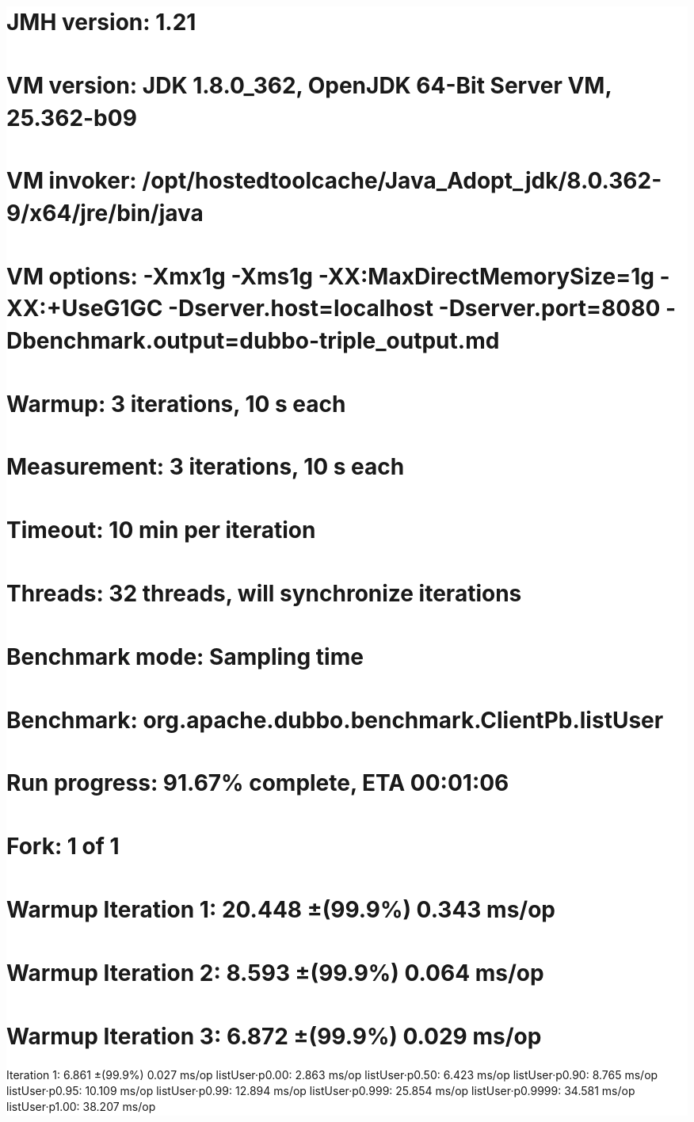 
# JMH version: 1.21
# VM version: JDK 1.8.0_362, OpenJDK 64-Bit Server VM, 25.362-b09
# VM invoker: /opt/hostedtoolcache/Java_Adopt_jdk/8.0.362-9/x64/jre/bin/java
# VM options: -Xmx1g -Xms1g -XX:MaxDirectMemorySize=1g -XX:+UseG1GC -Dserver.host=localhost -Dserver.port=8080 -Dbenchmark.output=dubbo-triple_output.md
# Warmup: 3 iterations, 10 s each
# Measurement: 3 iterations, 10 s each
# Timeout: 10 min per iteration
# Threads: 32 threads, will synchronize iterations
# Benchmark mode: Sampling time
# Benchmark: org.apache.dubbo.benchmark.ClientPb.listUser

# Run progress: 91.67% complete, ETA 00:01:06
# Fork: 1 of 1
# Warmup Iteration   1: 20.448 ±(99.9%) 0.343 ms/op
# Warmup Iteration   2: 8.593 ±(99.9%) 0.064 ms/op
# Warmup Iteration   3: 6.872 ±(99.9%) 0.029 ms/op
Iteration   1: 6.861 ±(99.9%) 0.027 ms/op
                 listUser·p0.00:   2.863 ms/op
                 listUser·p0.50:   6.423 ms/op
                 listUser·p0.90:   8.765 ms/op
                 listUser·p0.95:   10.109 ms/op
                 listUser·p0.99:   12.894 ms/op
                 listUser·p0.999:  25.854 ms/op
                 listUser·p0.9999: 34.581 ms/op
                 listUser·p1.00:   38.207 ms/op
